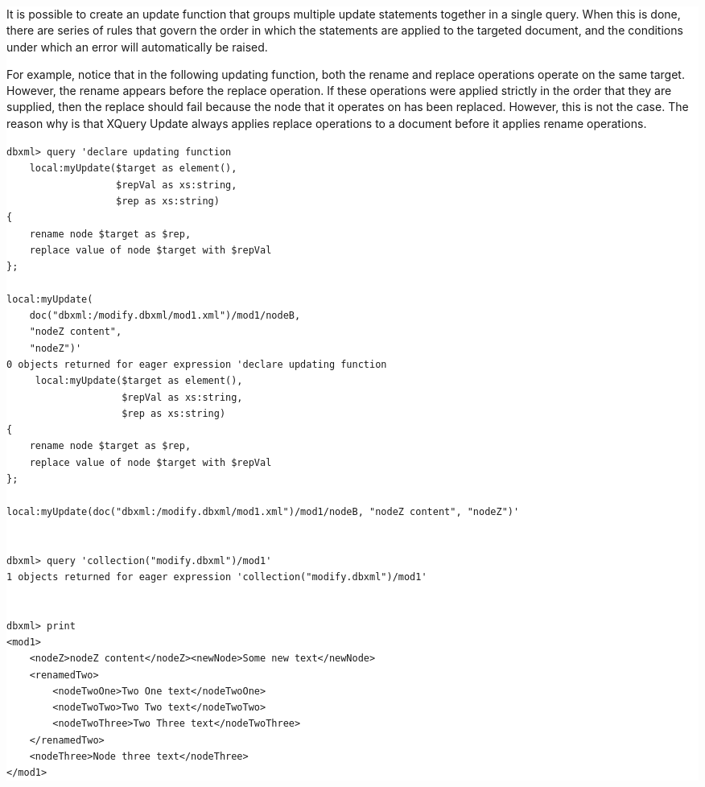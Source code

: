 It is possible to create an update function that groups multiple update statements together in a single query. When this is done, there are series of rules that govern the order in which the statements are applied to the targeted document, and the conditions under which an error will automatically be raised.


For example, notice that in the following updating function, both the rename and replace operations operate on the same target. However, the rename appears before the replace operation. If these operations were applied strictly in the order that they are supplied, then the replace should fail because the node that it operates on has been replaced. However, this is not the case. The reason why is that XQuery Update always applies replace operations to a document before it applies rename operations.


```
dbxml> query 'declare updating function 
    local:myUpdate($target as element(),
                   $repVal as xs:string,
                   $rep as xs:string)
{
    rename node $target as $rep,
    replace value of node $target with $repVal
};

local:myUpdate(
    doc("dbxml:/modify.dbxml/mod1.xml")/mod1/nodeB,
    "nodeZ content",
    "nodeZ")'
0 objects returned for eager expression 'declare updating function 
     local:myUpdate($target as element(),
                    $repVal as xs:string,
                    $rep as xs:string)
{
    rename node $target as $rep,
    replace value of node $target with $repVal
};

local:myUpdate(doc("dbxml:/modify.dbxml/mod1.xml")/mod1/nodeB, "nodeZ content", "nodeZ")'


dbxml> query 'collection("modify.dbxml")/mod1'
1 objects returned for eager expression 'collection("modify.dbxml")/mod1'


dbxml> print
<mod1>
    <nodeZ>nodeZ content</nodeZ><newNode>Some new text</newNode>
    <renamedTwo>
        <nodeTwoOne>Two One text</nodeTwoOne>
        <nodeTwoTwo>Two Two text</nodeTwoTwo>
        <nodeTwoThree>Two Three text</nodeTwoThree>
    </renamedTwo>
    <nodeThree>Node three text</nodeThree>
</mod1>
```
